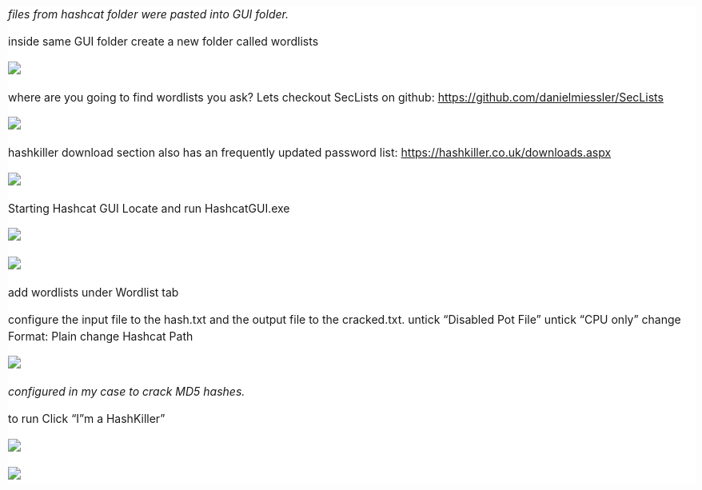 *files from hashcat folder were pasted into GUI folder.*

inside same GUI folder create a new folder called wordlists

![](https://d2mxuefqeaa7sj.cloudfront.net/s_574A84917F2386108D7471B26020EB1B51D6E2494CDCA652B35B8F05C068E058_1549914988329_image.png)


where are you going to find wordlists you ask? Lets checkout SecLists on github: https://github.com/danielmiessler/SecLists

![](https://d2mxuefqeaa7sj.cloudfront.net/s_574A84917F2386108D7471B26020EB1B51D6E2494CDCA652B35B8F05C068E058_1549915183022_image.png)


hashkiller download section also has an frequently updated password list:
https://hashkiller.co.uk/downloads.aspx

![](https://d2mxuefqeaa7sj.cloudfront.net/s_574A84917F2386108D7471B26020EB1B51D6E2494CDCA652B35B8F05C068E058_1549915425936_image.png)


Starting Hashcat GUI
Locate and run HashcatGUI.exe

![](https://d2mxuefqeaa7sj.cloudfront.net/s_574A84917F2386108D7471B26020EB1B51D6E2494CDCA652B35B8F05C068E058_1549915512273_image.png)

![](https://d2mxuefqeaa7sj.cloudfront.net/s_574A84917F2386108D7471B26020EB1B51D6E2494CDCA652B35B8F05C068E058_1549915556090_image.png)


add wordlists under Wordlist tab

configure the input file to the hash.txt and the output file to the cracked.txt.
untick “Disabled Pot File”
untick “CPU only”
change Format: Plain
change Hashcat Path


![](https://d2mxuefqeaa7sj.cloudfront.net/s_574A84917F2386108D7471B26020EB1B51D6E2494CDCA652B35B8F05C068E058_1549916740514_image.png)


*configured in my case to crack MD5 hashes.*

to run Click “I”m a HashKiller”

![](https://d2mxuefqeaa7sj.cloudfront.net/s_574A84917F2386108D7471B26020EB1B51D6E2494CDCA652B35B8F05C068E058_1549917112323_image.png)

![](https://d2mxuefqeaa7sj.cloudfront.net/s_574A84917F2386108D7471B26020EB1B51D6E2494CDCA652B35B8F05C068E058_1549917133862_image.png)

